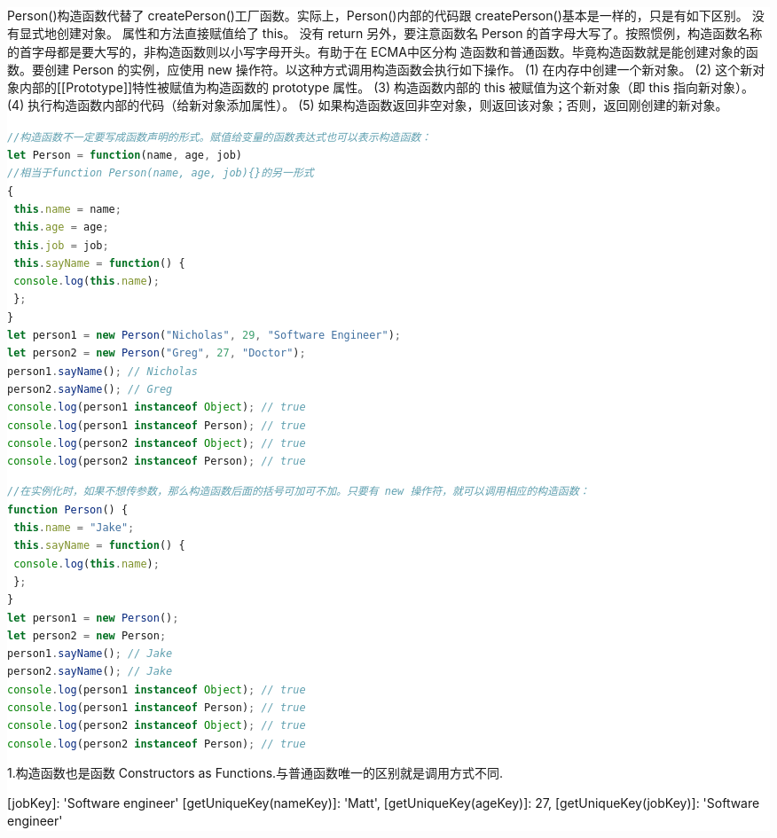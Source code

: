 Person()构造函数代替了 createPerson()工厂函数。实际上，Person()内部的代码跟 createPerson()基本是一样的，只是有如下区别。
 没有显式地创建对象。
 属性和方法直接赋值给了 this。
 没有 return
另外，要注意函数名 Person 的首字母大写了。按照惯例，构造函数名称的首字母都是要大写的，非构造函数则以小写字母开头。有助于在 ECMA中区分构
造函数和普通函数。毕竟构造函数就是能创建对象的函数。要创建 Person 的实例，应使用 new 操作符。以这种方式调用构造函数会执行如下操作。
(1) 在内存中创建一个新对象。
(2) 这个新对象内部的[[Prototype]]特性被赋值为构造函数的 prototype 属性。
(3) 构造函数内部的 this 被赋值为这个新对象（即 this 指向新对象）。
(4) 执行构造函数内部的代码（给新对象添加属性）。
(5) 如果构造函数返回非空对象，则返回该对象；否则，返回刚创建的新对象。

```js
//构造函数不一定要写成函数声明的形式。赋值给变量的函数表达式也可以表示构造函数：
let Person = function(name, age, job)
//相当于function Person(name, age, job){}的另一形式
{ 
 this.name = name; 
 this.age = age; 
 this.job = job; 
 this.sayName = function() { 
 console.log(this.name); 
 }; 
} 
let person1 = new Person("Nicholas", 29, "Software Engineer"); 
let person2 = new Person("Greg", 27, "Doctor"); 
person1.sayName(); // Nicholas 
person2.sayName(); // Greg 
console.log(person1 instanceof Object); // true 
console.log(person1 instanceof Person); // true 
console.log(person2 instanceof Object); // true 
console.log(person2 instanceof Person); // true 
```

```js
//在实例化时，如果不想传参数，那么构造函数后面的括号可加可不加。只要有 new 操作符，就可以调用相应的构造函数：
function Person() { 
 this.name = "Jake"; 
 this.sayName = function() { 
 console.log(this.name); 
 }; 
} 
let person1 = new Person(); 
let person2 = new Person; 
person1.sayName(); // Jake 
person2.sayName(); // Jake 
console.log(person1 instanceof Object); // true 
console.log(person1 instanceof Person); // true 
console.log(person2 instanceof Object); // true 
console.log(person2 instanceof Person); // true 
```

1.构造函数也是函数
Constructors as Functions.与普通函数唯一的区别就是调用方式不同.


 [nameKey]: 'Matt', 
 [ageKey]: 27, 
 [jobKey]: 'Software engineer' 
 [getUniqueKey(nameKey)]: 'Matt', 
 [getUniqueKey(ageKey)]: 27, 
 [getUniqueKey(jobKey)]: 'Software engineer' 